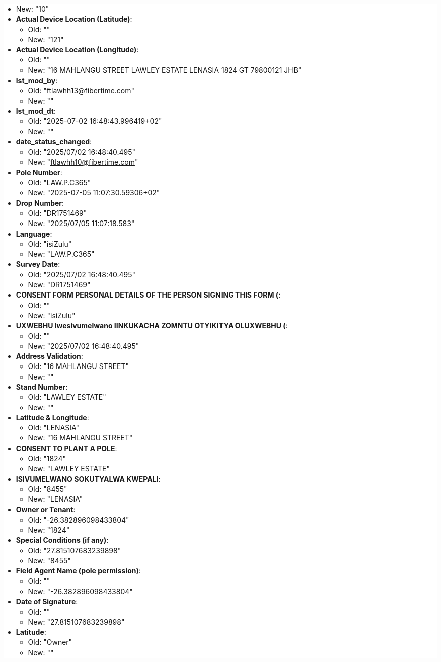   - New: "10"
- **Actual Device Location (Latitude)**:
  - Old: ""
  - New: "121"
- **Actual Device Location (Longitude)**:
  - Old: ""
  - New: "16 MAHLANGU STREET LAWLEY ESTATE LENASIA 1824 GT 79800121 JHB"
- **lst_mod_by**:
  - Old: "ftlawhh13@fibertime.com"
  - New: ""
- **lst_mod_dt**:
  - Old: "2025-07-02 16:48:43.996419+02"
  - New: ""
- **date_status_changed**:
  - Old: "2025/07/02 16:48:40.495"
  - New: "ftlawhh10@fibertime.com"
- **Pole Number**:
  - Old: "LAW.P.C365"
  - New: "2025-07-05 11:07:30.59306+02"
- **Drop Number**:
  - Old: "DR1751469"
  - New: "2025/07/05 11:07:18.583"
- **Language**:
  - Old: "isiZulu"
  - New: "LAW.P.C365"
- **Survey Date**:
  - Old: "2025/07/02 16:48:40.495"
  - New: "DR1751469"
- **CONSENT FORM PERSONAL DETAILS OF THE PERSON SIGNING THIS FORM (**:
  - Old: ""
  - New: "isiZulu"
- **UXWEBHU lwesivumelwano IINKUKACHA ZOMNTU OTYIKITYA OLUXWEBHU (**:
  - Old: ""
  - New: "2025/07/02 16:48:40.495"
- **Address Validation**:
  - Old: "16 MAHLANGU STREET"
  - New: ""
- **Stand Number**:
  - Old: "LAWLEY ESTATE"
  - New: ""
- **Latitude & Longitude**:
  - Old: "LENASIA"
  - New: "16 MAHLANGU STREET"
- **CONSENT TO PLANT A POLE**:
  - Old: "1824"
  - New: "LAWLEY ESTATE"
- **ISIVUMELWANO SOKUTYALWA KWEPALI**:
  - Old: "8455"
  - New: "LENASIA"
- **Owner or Tenant**:
  - Old: "-26.382896098433804"
  - New: "1824"
- **Special Conditions (if any)**:
  - Old: "27.815107683239898"
  - New: "8455"
- **Field Agent Name (pole permission)**:
  - Old: ""
  - New: "-26.382896098433804"
- **Date of Signature**:
  - Old: ""
  - New: "27.815107683239898"
- **Latitude**:
  - Old: "Owner"
  - New: ""